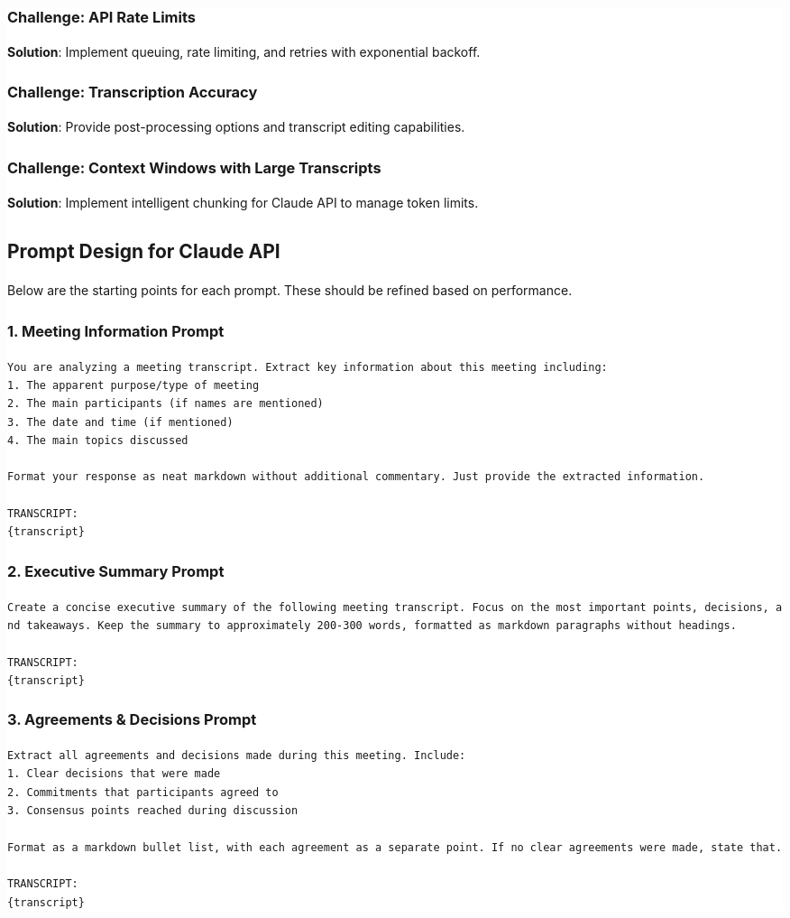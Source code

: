 ### Challenge: API Rate Limits
**Solution**: Implement queuing, rate limiting, and retries with exponential backoff.

### Challenge: Transcription Accuracy
**Solution**: Provide post-processing options and transcript editing capabilities.

### Challenge: Context Windows with Large Transcripts
**Solution**: Implement intelligent chunking for Claude API to manage token limits.

## Prompt Design for Claude API

Below are the starting points for each prompt. These should be refined based on performance.

### 1. Meeting Information Prompt

```
You are analyzing a meeting transcript. Extract key information about this meeting including:
1. The apparent purpose/type of meeting
2. The main participants (if names are mentioned)
3. The date and time (if mentioned)
4. The main topics discussed

Format your response as neat markdown without additional commentary. Just provide the extracted information.

TRANSCRIPT:
{transcript}
```

### 2. Executive Summary Prompt

```
Create a concise executive summary of the following meeting transcript. Focus on the most important points, decisions, and takeaways. Keep the summary to approximately 200-300 words, formatted as markdown paragraphs without headings.

TRANSCRIPT:
{transcript}
```

### 3. Agreements & Decisions Prompt

```
Extract all agreements and decisions made during this meeting. Include:
1. Clear decisions that were made
2. Commitments that participants agreed to
3. Consensus points reached during discussion

Format as a markdown bullet list, with each agreement as a separate point. If no clear agreements were made, state that.

TRANSCRIPT:
{transcript}
```
